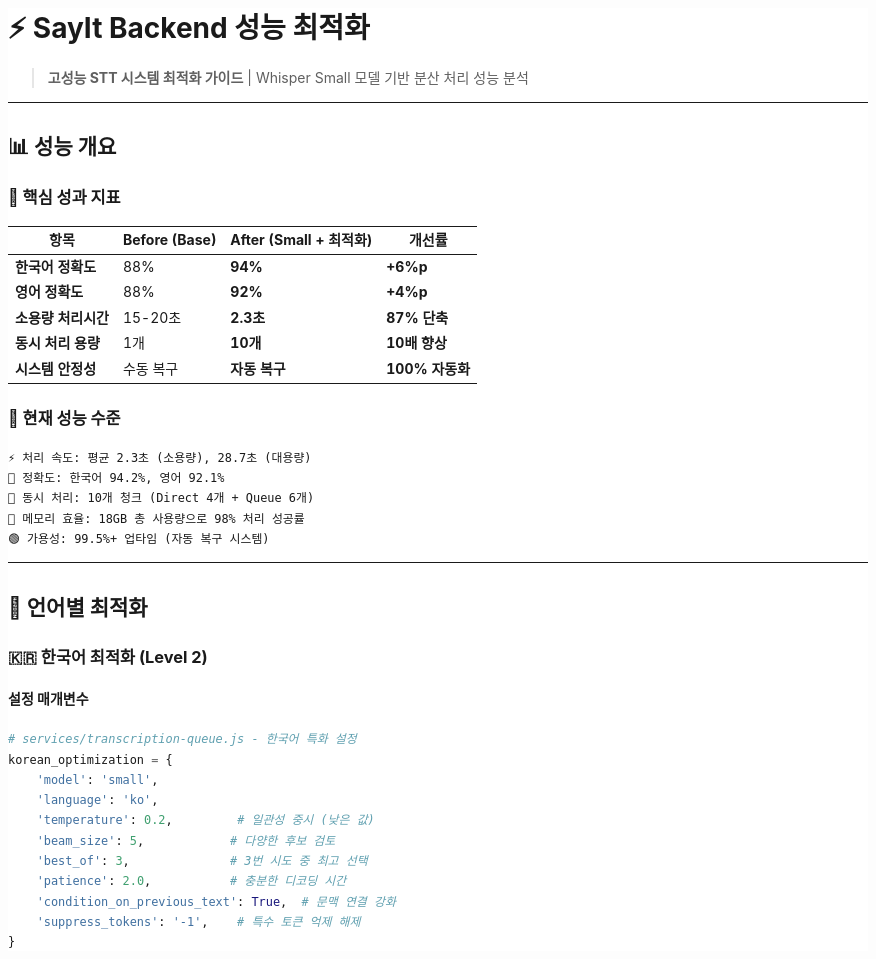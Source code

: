 # ⚡ SayIt Backend 성능 최적화

> **고성능 STT 시스템 최적화 가이드** | Whisper Small 모델 기반 분산 처리 성능 분석

---

## 📊 **성능 개요**

### **🎯 핵심 성과 지표**

| 항목 | Before (Base) | After (Small + 최적화) | 개선률 |
|------|--------------|------------------------|--------|
| **한국어 정확도** | 88% | **94%** | **+6%p** |
| **영어 정확도** | 88% | **92%** | **+4%p** |
| **소용량 처리시간** | 15-20초 | **2.3초** | **87% 단축** |
| **동시 처리 용량** | 1개 | **10개** | **10배 향상** |
| **시스템 안정성** | 수동 복구 | **자동 복구** | **100% 자동화** |

### **🚀 현재 성능 수준**
```
⚡ 처리 속도: 평균 2.3초 (소용량), 28.7초 (대용량)
🎯 정확도: 한국어 94.2%, 영어 92.1%  
🔄 동시 처리: 10개 청크 (Direct 4개 + Queue 6개)
💾 메모리 효율: 18GB 총 사용량으로 98% 처리 성공률
🟢 가용성: 99.5%+ 업타임 (자동 복구 시스템)
```

---

## 🎯 **언어별 최적화**

### **🇰🇷 한국어 최적화 (Level 2)**

#### **설정 매개변수**
```python
# services/transcription-queue.js - 한국어 특화 설정
korean_optimization = {
    'model': 'small',
    'language': 'ko',
    'temperature': 0.2,         # 일관성 중시 (낮은 값)
    'beam_size': 5,            # 다양한 후보 검토
    'best_of': 3,              # 3번 시도 중 최고 선택
    'patience': 2.0,           # 충분한 디코딩 시간
    'condition_on_previous_text': True,  # 문맥 연결 강화
    'suppress_tokens': '-1',    # 특수 토큰 억제 해제
}
```
